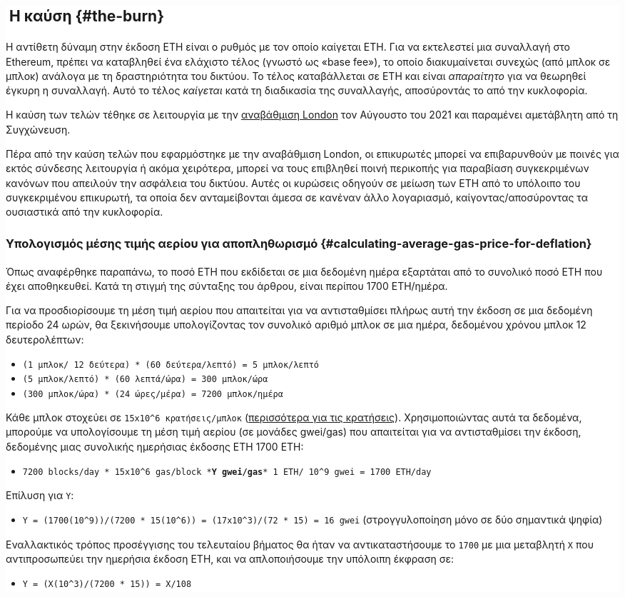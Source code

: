 ## <Emoji text=":fire:" size="1" /> Η καύση {#the-burn}

Η αντίθετη δύναμη στην έκδοση ETH είναι ο ρυθμός με τον οποίο καίγεται ETH. Για να εκτελεστεί μια συναλλαγή στο Ethereum, πρέπει να καταβληθεί ένα ελάχιστο τέλος (γνωστό ως «base fee»), το οποίο διακυμαίνεται συνεχώς (από μπλοκ σε μπλοκ) ανάλογα με τη δραστηριότητα του δικτύου. Το τέλος καταβάλλεται σε ETH και είναι _απαραίτητο_ για να θεωρηθεί έγκυρη η συναλλαγή. Αυτό το τέλος _καίγεται_ κατά τη διαδικασία της συναλλαγής, αποσύροντάς το από την κυκλοφορία.

<Alert variant="update">
<AlertContent>
<AlertDescription>
Η καύση των τελών τέθηκε σε λειτουργία με την <a href="/history/#london">αναβάθμιση London</a> τον Αύγουστο του 2021 και παραμένει αμετάβλητη από τη Συγχώνευση.
</AlertDescription>
</AlertContent>
</Alert>

Πέρα από την καύση τελών που εφαρμόστηκε με την αναβάθμιση London, οι επικυρωτές μπορεί να επιβαρυνθούν με ποινές για εκτός σύνδεσης λειτουργία ή ακόμα χειρότερα, μπορεί να τους επιβληθεί ποινή περικοπής για παραβίαση συγκεκριμένων κανόνων που απειλούν την ασφάλεια του δικτύου. Αυτές οι κυρώσεις οδηγούν σε μείωση των ETH από το υπόλοιπο του συγκεκριμένου επικυρωτή, τα οποία δεν ανταμείβονται άμεσα σε κανέναν άλλο λογαριασμό, καίγοντας/αποσύροντας τα ουσιαστικά από την κυκλοφορία.

### Υπολογισμός μέσης τιμής αερίου για αποπληθωρισμό {#calculating-average-gas-price-for-deflation}

Όπως αναφέρθηκε παραπάνω, το ποσό ETH που εκδίδεται σε μια δεδομένη ημέρα εξαρτάται από το συνολικό ποσό ETH που έχει αποθηκευθεί. Κατά τη στιγμή της σύνταξης του άρθρου, είναι περίπου 1700 ETH/ημέρα.

Για να προσδιορίσουμε τη μέση τιμή αερίου που απαιτείται για να αντισταθμίσει πλήρως αυτή την έκδοση σε μια δεδομένη περίοδο 24 ωρών, θα ξεκινήσουμε υπολογίζοντας τον συνολικό αριθμό μπλοκ σε μια ημέρα, δεδομένου χρόνου μπλοκ 12 δευτερολέπτων:

- `(1 μπλοκ/ 12 δεύτερα) * (60 δεύτερα/λεπτό) = 5 μπλοκ/λεπτό`
- `(5 μπλοκ/λεπτό) * (60 λεπτά/ώρα) = 300 μπλοκ/ώρα`
- `(300 μπλοκ/ώρα) * (24 ώρες/μέρα) = 7200 μπλοκ/ημέρα`

Κάθε μπλοκ στοχεύει σε `15x10^6 κρατήσεις/μπλοκ` ([περισσότερα για τις κρατήσεις](/developers/docs/gas/)). Χρησιμοποιώντας αυτά τα δεδομένα, μπορούμε να υπολογίσουμε τη μέση τιμή αερίου (σε μονάδες gwei/gas) που απαιτείται για να αντισταθμίσει την έκδοση, δεδομένης μιας συνολικής ημερήσιας έκδοσης ETH 1700 ETH:

- `7200 blocks/day * 15x10^6 gas/block *`**`Y gwei/gas`**`* 1 ETH/ 10^9 gwei = 1700 ETH/day`

Επίλυση για `Y`:

- `Y = (1700(10^9))/(7200 * 15(10^6)) = (17x10^3)/(72 * 15) = 16 gwei` (στρογγυλοποίηση μόνο σε δύο σημαντικά ψηφία)

Εναλλακτικός τρόπος προσέγγισης του τελευταίου βήματος θα ήταν να αντικαταστήσουμε το `1700` με μια μεταβλητή `X` που αντιπροσωπεύει την ημερήσια έκδοση ETH, και να απλοποιήσουμε την υπόλοιπη έκφραση σε:

- `Y = (X(10^3)/(7200 * 15)) = X/108`
